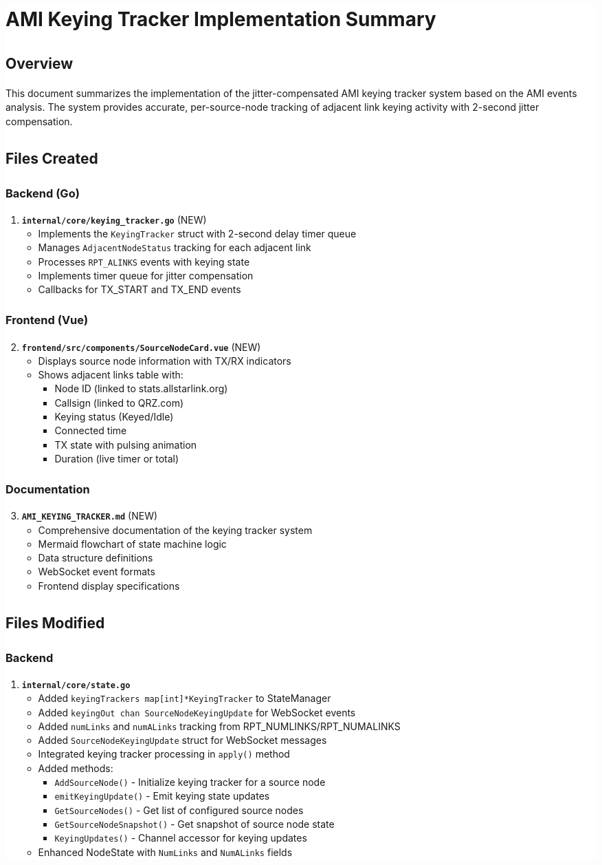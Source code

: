 # AMI Keying Tracker Implementation Summary

## Overview

This document summarizes the implementation of the jitter-compensated AMI keying tracker system based on the AMI events analysis. The system provides accurate, per-source-node tracking of adjacent link keying activity with 2-second jitter compensation.

## Files Created

### Backend (Go)

1. **`internal/core/keying_tracker.go`** (NEW)
   - Implements the `KeyingTracker` struct with 2-second delay timer queue
   - Manages `AdjacentNodeStatus` tracking for each adjacent link
   - Processes `RPT_ALINKS` events with keying state
   - Implements timer queue for jitter compensation
   - Callbacks for TX_START and TX_END events

### Frontend (Vue)

2. **`frontend/src/components/SourceNodeCard.vue`** (NEW)
   - Displays source node information with TX/RX indicators
   - Shows adjacent links table with:
     - Node ID (linked to stats.allstarlink.org)
     - Callsign (linked to QRZ.com)
     - Keying status (Keyed/Idle)
     - Connected time
     - TX state with pulsing animation
     - Duration (live timer or total)

### Documentation

3. **`AMI_KEYING_TRACKER.md`** (NEW)
   - Comprehensive documentation of the keying tracker system
   - Mermaid flowchart of state machine logic
   - Data structure definitions
   - WebSocket event formats
   - Frontend display specifications

## Files Modified

### Backend

1. **`internal/core/state.go`**
   - Added `keyingTrackers map[int]*KeyingTracker` to StateManager
   - Added `keyingOut chan SourceNodeKeyingUpdate` for WebSocket events
   - Added `numLinks` and `numALinks` tracking from RPT_NUMLINKS/RPT_NUMALINKS
   - Added `SourceNodeKeyingUpdate` struct for WebSocket messages
   - Integrated keying tracker processing in `apply()` method
   - Added methods:
     - `AddSourceNode()` - Initialize keying tracker for a source node
     - `emitKeyingUpdate()` - Emit keying state updates
     - `GetSourceNodes()` - Get list of configured source nodes
     - `GetSourceNodeSnapshot()` - Get snapshot of source node state
     - `KeyingUpdates()` - Channel accessor for keying updates
   - Enhanced NodeState with `NumLinks` and `NumALinks` fields
